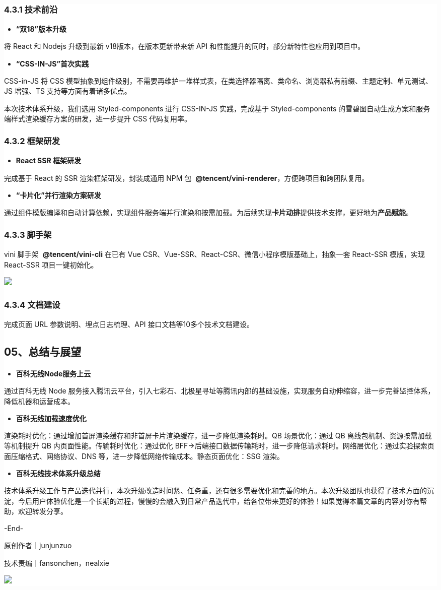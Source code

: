 ### 4.3.1 技术前沿

*   **“双18”版本升级**

将 React 和 Nodejs 升级到最新 v18版本，在版本更新带来新 API 和性能提升的同时，部分新特性也应用到项目中。

*   **“CSS-IN-JS”首次实践**

CSS-in-JS 将 CSS 模型抽象到组件级别，不需要再维护一堆样式表，在类选择器隔离、类命名、浏览器私有前缀、主题定制、单元测试、JS 增强、TS 支持等方面有着诸多优点。

本次技术体系升级，我们选用 Styled-components 进行 CSS-IN-JS 实践，完成基于 Styled-components 的雪碧图自动生成方案和服务端样式渲染缓存方案的研发，进一步提升 CSS 代码复用率。

### 4.3.2 框架研发

*   **React SSR 框架研发**

完成基于 React 的 SSR 渲染框架研发，封装成通用 NPM 包  **@tencent/vini-renderer**，方便跨项目和跨团队复用。

*   **“卡片化”并行渲染方案研发**

通过组件模版编译和自动计算依赖，实现组件服务端并行渲染和按需加载。为后续实现**卡片动排**提供技术支撑，更好地为**产品赋能**。

### 4.3.3 脚手架

vini 脚手架  **@tencent/vini-cli** 在已有 Vue CSR、Vue-SSR、React-CSR、微信小程序模版基础上，抽象一套 React-SSR 模版，实现 React-SSR 项目一键初始化。

![](/images/jueJin/a7545eed6a4644f.png)

### 4.3.4 文档建设

完成页面 URL 参数说明、埋点日志梳理、API 接口文档等10多个技术文档建设。

05、总结与展望
--------

*   **百科无线Node服务上云**

通过百科无线 Node 服务接入腾讯云平台，引入七彩石、北极星寻址等腾讯内部的基础设施，实现服务自动伸缩容，进一步完善监控体系，降低机器和运营成本。

*   **百科无线加载速度优化**

渲染耗时优化：通过增加首屏渲染缓存和非首屏卡片渲染缓存，进一步降低渲染耗时。QB 场景优化：通过 QB 离线包机制、资源按需加载等机制提升 QB 内页面性能。传输耗时优化：通过优化 BFF->后端接口数据传输耗时，进一步降低请求耗时。网络层优化：通过实验探索页面压缩格式、网络协议、DNS 等，进一步降低网络传输成本。静态页面优化：SSG 渲染。

*   **百科无线技术体系升级总结**

技术体系升级工作与产品迭代并行，本次升级改造时间紧、任务重，还有很多需要优化和完善的地方。本次升级团队也获得了技术方面的沉淀，今后用户体验优化是一个长期的过程，慢慢的会融入到日常产品迭代中，给各位带来更好的体验！如果觉得本篇文章的内容对你有帮助，欢迎转发分享。

\-End-

原创作者｜junjunzuo

技术责编｜fansonchen，nealxie

![](/images/jueJin/c1e6d91b0bc0464.png)
